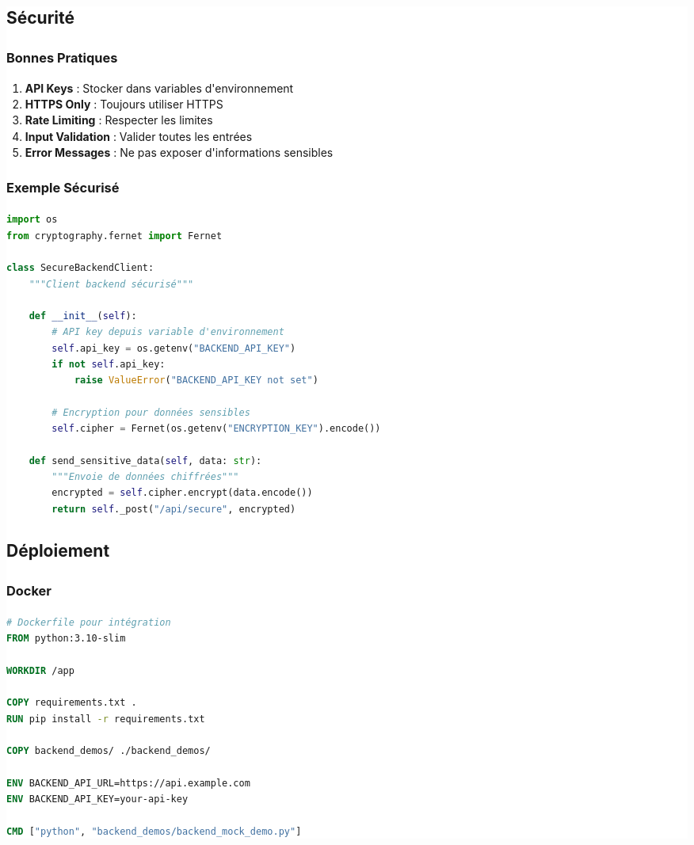 ## Sécurité

### Bonnes Pratiques

1. **API Keys** : Stocker dans variables d'environnement
2. **HTTPS Only** : Toujours utiliser HTTPS
3. **Rate Limiting** : Respecter les limites
4. **Input Validation** : Valider toutes les entrées
5. **Error Messages** : Ne pas exposer d'informations sensibles

### Exemple Sécurisé

```python
import os
from cryptography.fernet import Fernet

class SecureBackendClient:
    """Client backend sécurisé"""
    
    def __init__(self):
        # API key depuis variable d'environnement
        self.api_key = os.getenv("BACKEND_API_KEY")
        if not self.api_key:
            raise ValueError("BACKEND_API_KEY not set")
        
        # Encryption pour données sensibles
        self.cipher = Fernet(os.getenv("ENCRYPTION_KEY").encode())
    
    def send_sensitive_data(self, data: str):
        """Envoie de données chiffrées"""
        encrypted = self.cipher.encrypt(data.encode())
        return self._post("/api/secure", encrypted)
```

## Déploiement

### Docker

```dockerfile
# Dockerfile pour intégration
FROM python:3.10-slim

WORKDIR /app

COPY requirements.txt .
RUN pip install -r requirements.txt

COPY backend_demos/ ./backend_demos/

ENV BACKEND_API_URL=https://api.example.com
ENV BACKEND_API_KEY=your-api-key

CMD ["python", "backend_demos/backend_mock_demo.py"]
```
